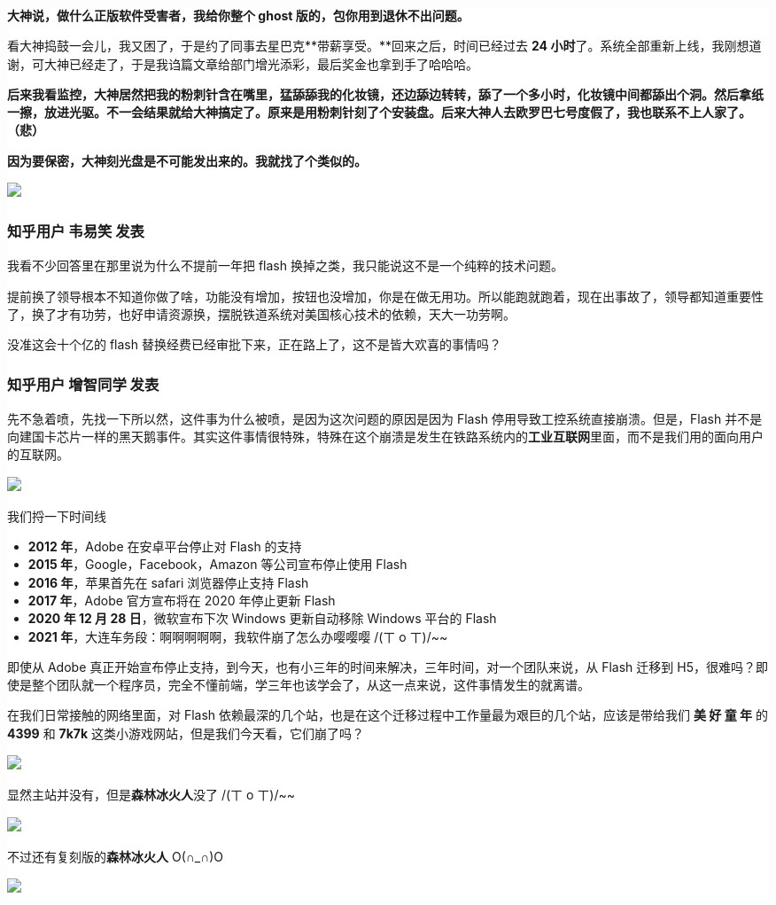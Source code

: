 **大神说，做什么正版软件受害者，我给你整个 ghost 版的，包你用到退休不出问题。**

看大神捣鼓一会儿，我又困了，于是约了同事去星巴克**带薪享受。**回来之后，时间已经过去 **24 小时**了。系统全部重新上线，我刚想道谢，可大神已经走了，于是我诌篇文章给部门增光添彩，最后奖金也拿到手了哈哈哈。

**后来我看监控，大神居然把我的粉刺针含在嘴里，猛舔舔我的化妆镜，还边舔边转转，舔了一个多小时，化妆镜中间都舔出个洞。然后拿纸一擦，放进光驱。不一会结果就给大神搞定了。原来是用粉刺针刻了个安装盘。后来大神人去欧罗巴七号度假了，我也联系不上人家了。（悲）**

**因为要保密，大神刻光盘是不可能发出来的。我就找了个类似的。**

![](https://images.weserv.nl/?url=https%3A//pic4.zhimg.com/50/v2-188d80f93a1a239dda7c97fb30fc3c08_hd.gif%3Fsource%3D1940ef5c)
    
    
    
    
### 知乎用户 韦易笑​ 发表
    
我看不少回答里在那里说为什么不提前一年把 flash 换掉之类，我只能说这不是一个纯粹的技术问题。

提前换了领导根本不知道你做了啥，功能没有增加，按钮也没增加，你是在做无用功。所以能跑就跑着，现在出事故了，领导都知道重要性了，换了才有功劳，也好申请资源换，摆脱铁道系统对美国核心技术的依赖，天大一功劳啊。

没准这会十个亿的 flash 替换经费已经审批下来，正在路上了，这不是皆大欢喜的事情吗？
    
    
    
    
### 知乎用户 增智同学 发表
    
先不急着喷，先找一下所以然，这件事为什么被喷，是因为这次问题的原因是因为 Flash 停用导致工控系统直接崩溃。但是，Flash 并不是向建国卡芯片一样的黑天鹅事件。其实这件事情很特殊，特殊在这个崩溃是发生在铁路系统内的**工业互联网**里面，而不是我们用的面向用户的互联网。

![](https://images.weserv.nl/?url=https%3A//pic4.zhimg.com/v2-bc273e69d5fa4628c3bdb662f40bb95a_r.jpg%3Fsource%3D1940ef5c)

我们捋一下时间线

*   **2012 年**，Adobe 在安卓平台停止对 Flash 的支持
*   **2015 年**，Google，Facebook，Amazon 等公司宣布停止使用 Flash
*   **2016 年**，苹果首先在 safari 浏览器停止支持 Flash
*   **2017 年**，Adobe 官方宣布将在 2020 年停止更新 Flash
*   **2020 年 12 月 28 日**，微软宣布下次 Windows 更新自动移除 Windows 平台的 Flash
*   **2021 年**，大连车务段：啊啊啊啊啊，我软件崩了怎么办嘤嘤嘤 /(ㄒ o ㄒ)/~~

即使从 Adobe 真正开始宣布停止支持，到今天，也有小三年的时间来解决，三年时间，对一个团队来说，从 Flash 迁移到 H5，很难吗？即使是整个团队就一个程序员，完全不懂前端，学三年也该学会了，从这一点来说，这件事情发生的就离谱。

在我们日常接触的网络里面，对 Flash 依赖最深的几个站，也是在这个迁移过程中工作量最为艰巨的几个站，应该是带给我们 **美 好 童 年** 的 **4399** 和 **7k7k** 这类小游戏网站，但是我们今天看，它们崩了吗？

![](https://images.weserv.nl/?url=https%3A//pic1.zhimg.com/v2-726f12a6388ad2d2974e87180c26105b_r.jpg%3Fsource%3D1940ef5c)

显然主站并没有，但是**森林冰火人**没了 /(ㄒ o ㄒ)/~~

![](https://images.weserv.nl/?url=https%3A//pic4.zhimg.com/v2-6b53d419fecd12fe3a7c3d7e44f0551c_r.jpg%3Fsource%3D1940ef5c)

不过还有复刻版的**森林冰火人** O(∩\_∩)O

![](https://images.weserv.nl/?url=https%3A//pic1.zhimg.com/v2-d073cd4ab0cda38f6beda821e66d06bf_r.jpg%3Fsource%3D1940ef5c)
